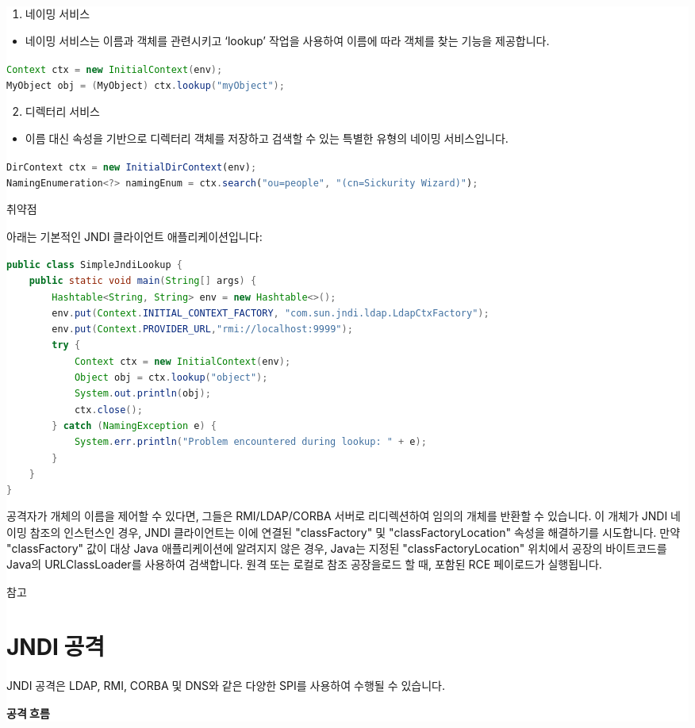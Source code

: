 

1. 네이밍 서비스

- 네이밍 서비스는 이름과 객체를 관련시키고 ‘lookup’ 작업을 사용하여 이름에 따라 객체를 찾는 기능을 제공합니다.

```java
Context ctx = new InitialContext(env);
MyObject obj = (MyObject) ctx.lookup("myObject");
```

2. 디렉터리 서비스



- 이름 대신 속성을 기반으로 디렉터리 객체를 저장하고 검색할 수 있는 특별한 유형의 네이밍 서비스입니다.

```javascript
DirContext ctx = new InitialDirContext(env);
NamingEnumeration<?> namingEnum = ctx.search("ou=people", "(cn=Sickurity Wizard)");
```

취약점

아래는 기본적인 JNDI 클라이언트 애플리케이션입니다:



```java
public class SimpleJndiLookup {   
    public static void main(String[] args) {
        Hashtable<String, String> env = new Hashtable<>();
        env.put(Context.INITIAL_CONTEXT_FACTORY, "com.sun.jndi.ldap.LdapCtxFactory");
        env.put(Context.PROVIDER_URL,"rmi://localhost:9999");
        try {
            Context ctx = new InitialContext(env);
            Object obj = ctx.lookup("object");
            System.out.println(obj);
            ctx.close();
        } catch (NamingException e) {
            System.err.println("Problem encountered during lookup: " + e);
        }
    }
}
```

공격자가 개체의 이름을 제어할 수 있다면, 그들은 RMI/LDAP/CORBA 서버로 리디렉션하여 임의의 개체를 반환할 수 있습니다. 이 개체가 JNDI 네이밍 참조의 인스턴스인 경우, JNDI 클라이언트는 이에 연결된 "classFactory" 및 "classFactoryLocation" 속성을 해결하기를 시도합니다. 만약 "classFactory" 값이 대상 Java 애플리케이션에 알려지지 않은 경우, Java는 지정된 "classFactoryLocation" 위치에서 공장의 바이트코드를 Java의 URLClassLoader를 사용하여 검색합니다. 원격 또는 로컬로 참조 공장을로드 할 때, 포함된 RCE 페이로드가 실행됩니다.

참고

# JNDI 공격




JNDI 공격은 LDAP, RMI, CORBA 및 DNS와 같은 다양한 SPI를 사용하여 수행될 수 있습니다.

**공격 흐름**
